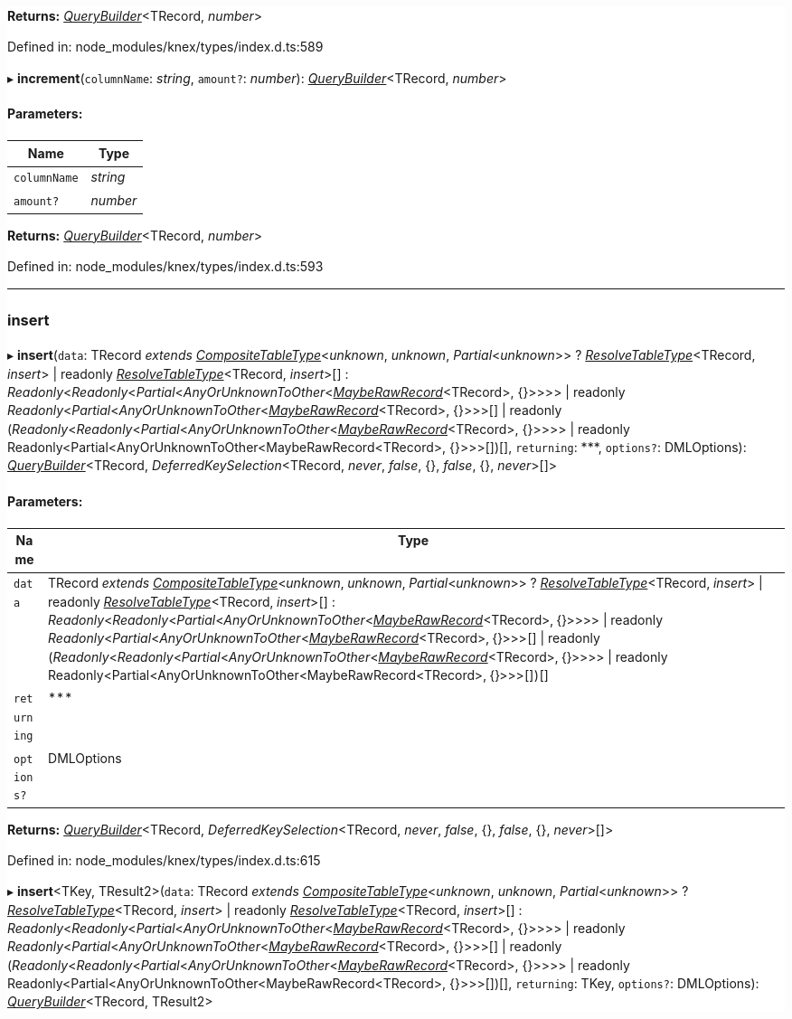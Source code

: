 **Returns:** [*QueryBuilder*](../classes/knex.knex.querybuilder.md)<TRecord, *number*\>

Defined in: node_modules/knex/types/index.d.ts:589

▸ **increment**(`columnName`: *string*, `amount?`: *number*): [*QueryBuilder*](../classes/knex.knex.querybuilder.md)<TRecord, *number*\>

#### Parameters:

Name | Type |
------ | ------ |
`columnName` | *string* |
`amount?` | *number* |

**Returns:** [*QueryBuilder*](../classes/knex.knex.querybuilder.md)<TRecord, *number*\>

Defined in: node_modules/knex/types/index.d.ts:593

___

### insert

▸ **insert**(`data`: TRecord *extends* [*CompositeTableType*](../modules/knex.knex-1.md#compositetabletype)<*unknown*, *unknown*, *Partial*<*unknown*\>\> ? [*ResolveTableType*](../modules/knex.knex-1.md#resolvetabletype)<TRecord, *insert*\> \| readonly [*ResolveTableType*](../modules/knex.knex-1.md#resolvetabletype)<TRecord, *insert*\>[] : *Readonly*<*Readonly*<*Partial*<*AnyOrUnknownToOther*<[*MaybeRawRecord*](../modules/knex.knex-1.md#mayberawrecord)<TRecord\>, {}\>\>\>\> \| readonly *Readonly*<*Partial*<*AnyOrUnknownToOther*<[*MaybeRawRecord*](../modules/knex.knex-1.md#mayberawrecord)<TRecord\>, {}\>\>\>[] \| readonly (*Readonly*<*Readonly*<*Partial*<*AnyOrUnknownToOther*<[*MaybeRawRecord*](../modules/knex.knex-1.md#mayberawrecord)<TRecord\>, {}\>\>\>\> \| readonly Readonly<Partial<AnyOrUnknownToOther<MaybeRawRecord<TRecord\>, {}\>\>\>[])[], `returning`: ***, `options?`: DMLOptions): [*QueryBuilder*](../classes/knex.knex.querybuilder.md)<TRecord, *DeferredKeySelection*<TRecord, *never*, *false*, {}, *false*, {}, *never*\>[]\>

#### Parameters:

Name | Type |
------ | ------ |
`data` | TRecord *extends* [*CompositeTableType*](../modules/knex.knex-1.md#compositetabletype)<*unknown*, *unknown*, *Partial*<*unknown*\>\> ? [*ResolveTableType*](../modules/knex.knex-1.md#resolvetabletype)<TRecord, *insert*\> \| readonly [*ResolveTableType*](../modules/knex.knex-1.md#resolvetabletype)<TRecord, *insert*\>[] : *Readonly*<*Readonly*<*Partial*<*AnyOrUnknownToOther*<[*MaybeRawRecord*](../modules/knex.knex-1.md#mayberawrecord)<TRecord\>, {}\>\>\>\> \| readonly *Readonly*<*Partial*<*AnyOrUnknownToOther*<[*MaybeRawRecord*](../modules/knex.knex-1.md#mayberawrecord)<TRecord\>, {}\>\>\>[] \| readonly (*Readonly*<*Readonly*<*Partial*<*AnyOrUnknownToOther*<[*MaybeRawRecord*](../modules/knex.knex-1.md#mayberawrecord)<TRecord\>, {}\>\>\>\> \| readonly Readonly<Partial<AnyOrUnknownToOther<MaybeRawRecord<TRecord\>, {}\>\>\>[])[] |
`returning` | *** |
`options?` | DMLOptions |

**Returns:** [*QueryBuilder*](../classes/knex.knex.querybuilder.md)<TRecord, *DeferredKeySelection*<TRecord, *never*, *false*, {}, *false*, {}, *never*\>[]\>

Defined in: node_modules/knex/types/index.d.ts:615

▸ **insert**<TKey, TResult2\>(`data`: TRecord *extends* [*CompositeTableType*](../modules/knex.knex-1.md#compositetabletype)<*unknown*, *unknown*, *Partial*<*unknown*\>\> ? [*ResolveTableType*](../modules/knex.knex-1.md#resolvetabletype)<TRecord, *insert*\> \| readonly [*ResolveTableType*](../modules/knex.knex-1.md#resolvetabletype)<TRecord, *insert*\>[] : *Readonly*<*Readonly*<*Partial*<*AnyOrUnknownToOther*<[*MaybeRawRecord*](../modules/knex.knex-1.md#mayberawrecord)<TRecord\>, {}\>\>\>\> \| readonly *Readonly*<*Partial*<*AnyOrUnknownToOther*<[*MaybeRawRecord*](../modules/knex.knex-1.md#mayberawrecord)<TRecord\>, {}\>\>\>[] \| readonly (*Readonly*<*Readonly*<*Partial*<*AnyOrUnknownToOther*<[*MaybeRawRecord*](../modules/knex.knex-1.md#mayberawrecord)<TRecord\>, {}\>\>\>\> \| readonly Readonly<Partial<AnyOrUnknownToOther<MaybeRawRecord<TRecord\>, {}\>\>\>[])[], `returning`: TKey, `options?`: DMLOptions): [*QueryBuilder*](../classes/knex.knex.querybuilder.md)<TRecord, TResult2\>
